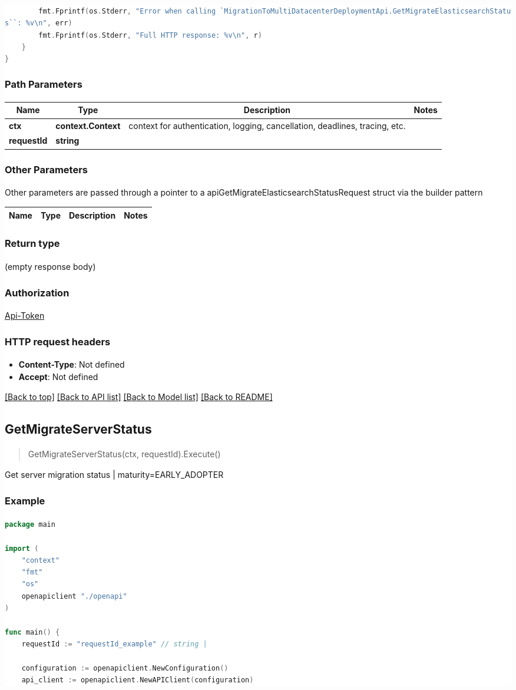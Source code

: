 ```go
        fmt.Fprintf(os.Stderr, "Error when calling `MigrationToMultiDatacenterDeploymentApi.GetMigrateElasticsearchStatus``: %v\n", err)
        fmt.Fprintf(os.Stderr, "Full HTTP response: %v\n", r)
    }
}
```

### Path Parameters


Name | Type | Description  | Notes
------------- | ------------- | ------------- | -------------
**ctx** | **context.Context** | context for authentication, logging, cancellation, deadlines, tracing, etc.
**requestId** | **string** |  | 

### Other Parameters

Other parameters are passed through a pointer to a apiGetMigrateElasticsearchStatusRequest struct via the builder pattern


Name | Type | Description  | Notes
------------- | ------------- | ------------- | -------------


### Return type

 (empty response body)

### Authorization

[Api-Token](../README.md#Api-Token)

### HTTP request headers

- **Content-Type**: Not defined
- **Accept**: Not defined

[[Back to top]](#) [[Back to API list]](../README.md#documentation-for-api-endpoints)
[[Back to Model list]](../README.md#documentation-for-models)
[[Back to README]](../README.md)


## GetMigrateServerStatus

> GetMigrateServerStatus(ctx, requestId).Execute()

Get server migration status | maturity=EARLY_ADOPTER

### Example

```go
package main

import (
    "context"
    "fmt"
    "os"
    openapiclient "./openapi"
)

func main() {
    requestId := "requestId_example" // string | 

    configuration := openapiclient.NewConfiguration()
    api_client := openapiclient.NewAPIClient(configuration)
```